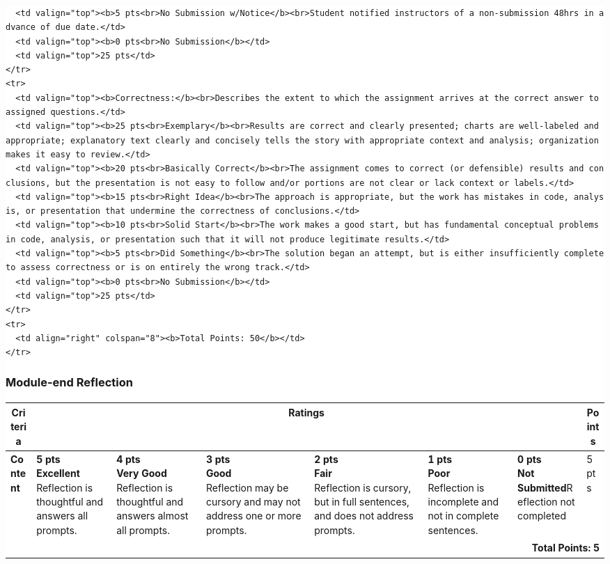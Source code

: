       <td valign="top"><b>5 pts<br>No Submission w/Notice</b><br>Student notified instructors of a non-submission 48hrs in advance of due date.</td>
      <td valign="top"><b>0 pts<br>No Submission</b></td>
      <td valign="top">25 pts</td>
    </tr>
    <tr>
      <td valign="top"><b>Correctness:</b><br>Describes the extent to which the assignment arrives at the correct answer to assigned questions.</td> 
      <td valign="top"><b>25 pts<br>Exemplary</b><br>Results are correct and clearly presented; charts are well-labeled and appropriate; explanatory text clearly and concisely tells the story with appropriate context and analysis; organization makes it easy to review.</td> 
      <td valign="top"><b>20 pts<br>Basically Correct</b><br>The assignment comes to correct (or defensible) results and conclusions, but the presentation is not easy to follow and/or portions are not clear or lack context or labels.</td>
      <td valign="top"><b>15 pts<br>Right Idea</b><br>The approach is appropriate, but the work has mistakes in code, analysis, or presentation that undermine the correctness of conclusions.</td>
      <td valign="top"><b>10 pts<br>Solid Start</b><br>The work makes a good start, but has fundamental conceptual problems in code, analysis, or presentation such that it will not produce legitimate results.</td>
      <td valign="top"><b>5 pts<br>Did Something</b><br>The solution began an attempt, but is either insufficiently complete to assess correctness or is on entirely the wrong track.</td>
      <td valign="top"><b>0 pts<br>No Submission</b></td>
      <td valign="top">25 pts</td>
    </tr>
    <tr>
      <td align="right" colspan="8"><b>Total Points: 50</b></td>
    </tr>
  </tbody>
</table>

### Module-end Reflection

<table>
  <thead>
    <tr>
      <th>Criteria</th>
      <th colspan="6">Ratings</th>
      <th>Points</th>
    </tr>
  </thead>
  <tbody> 
    <tr>
      <td valign="top"><b>Content</b><br></td> 
      <td valign="top"><b>5 pts<br>Excellent</b><br>Reflection is thoughtful and answers all prompts.</td> 
      <td valign="top"><b>4 pts<br>Very Good</b><br>Reflection is thoughtful and answers almost all prompts.</td>
      <td valign="top"><b>3 pts<br>Good</b><br>Reflection may be cursory and may not address one or more prompts.</td>
      <td valign="top"><b>2 pts<br>Fair</b><br>Reflection is cursory, but in full sentences, and does not address prompts.</td>
      <td valign="top"><b>1 pts<br>Poor</b><br>Reflection is incomplete and not in complete sentences.</td>
      <td valign="top"><b>0 pts<br>Not Submitted</b>Reflection not completed</td>
      <td valign="top">5 pts</td>
    </tr>
    <tr>
      <td align="right" colspan="8"><b>Total Points: 5</b></td>
    </tr>
  </tbody>
</table>
